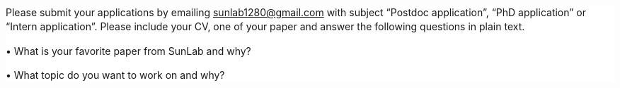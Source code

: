 Please submit your applications by emailing sunlab1280@gmail.com with subject “Postdoc
application”, “PhD application” or “Intern application”. Please include your CV, one of your paper
and answer the following questions in plain text.

• What is your favorite paper from SunLab and why?

• What topic do you want to work on and why?
